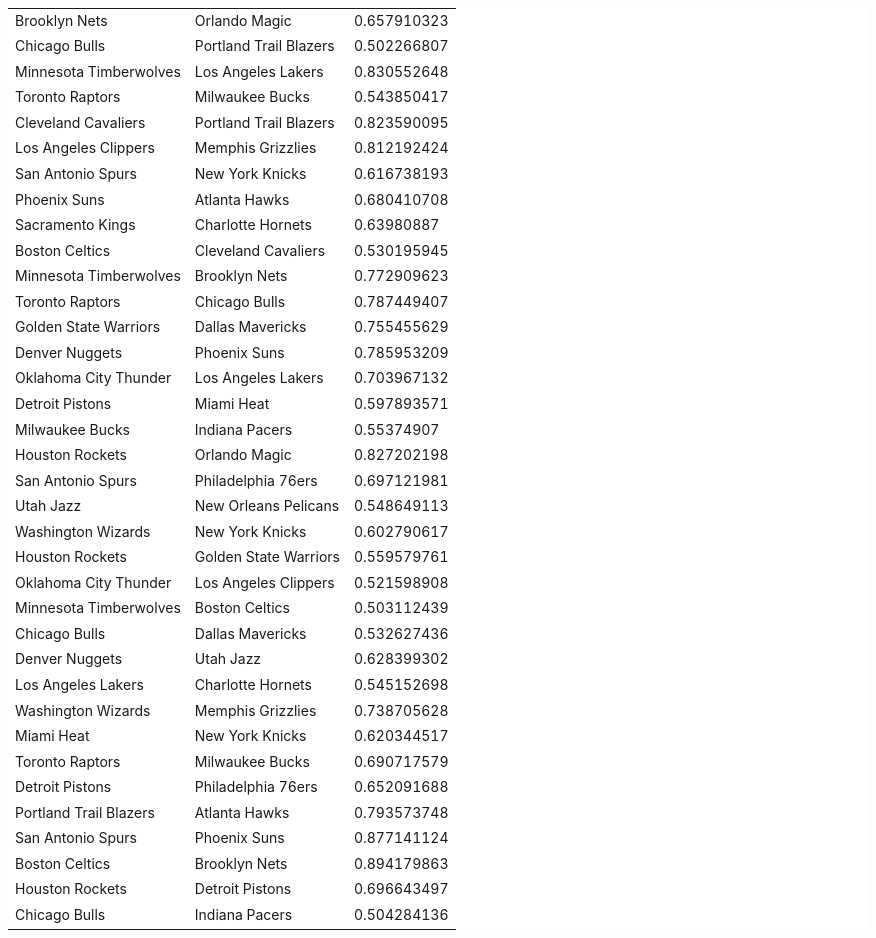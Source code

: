 |                        |                        |             | 
|------------------------|------------------------|-------------| 
| Brooklyn Nets          | Orlando Magic          | 0.657910323 | 
| Chicago Bulls          | Portland Trail Blazers | 0.502266807 | 
| Minnesota Timberwolves | Los Angeles Lakers     | 0.830552648 | 
| Toronto Raptors        | Milwaukee Bucks        | 0.543850417 | 
| Cleveland Cavaliers    | Portland Trail Blazers | 0.823590095 | 
| Los Angeles Clippers   | Memphis Grizzlies      | 0.812192424 | 
| San Antonio Spurs      | New York Knicks        | 0.616738193 | 
| Phoenix Suns           | Atlanta Hawks          | 0.680410708 | 
| Sacramento Kings       | Charlotte Hornets      | 0.63980887  | 
| Boston Celtics         | Cleveland Cavaliers    | 0.530195945 | 
| Minnesota Timberwolves | Brooklyn Nets          | 0.772909623 | 
| Toronto Raptors        | Chicago Bulls          | 0.787449407 | 
| Golden State Warriors  | Dallas Mavericks       | 0.755455629 | 
| Denver Nuggets         | Phoenix Suns           | 0.785953209 | 
| Oklahoma City Thunder  | Los Angeles Lakers     | 0.703967132 | 
| Detroit Pistons        | Miami Heat             | 0.597893571 | 
| Milwaukee Bucks        | Indiana Pacers         | 0.55374907  | 
| Houston Rockets        | Orlando Magic          | 0.827202198 | 
| San Antonio Spurs      | Philadelphia 76ers     | 0.697121981 | 
| Utah Jazz              | New Orleans Pelicans   | 0.548649113 | 
| Washington Wizards     | New York Knicks        | 0.602790617 | 
| Houston Rockets        | Golden State Warriors  | 0.559579761 | 
| Oklahoma City Thunder  | Los Angeles Clippers   | 0.521598908 | 
| Minnesota Timberwolves | Boston Celtics         | 0.503112439 | 
| Chicago Bulls          | Dallas Mavericks       | 0.532627436 | 
| Denver Nuggets         | Utah Jazz              | 0.628399302 | 
| Los Angeles Lakers     | Charlotte Hornets      | 0.545152698 | 
| Washington Wizards     | Memphis Grizzlies      | 0.738705628 | 
| Miami Heat             | New York Knicks        | 0.620344517 | 
| Toronto Raptors        | Milwaukee Bucks        | 0.690717579 | 
| Detroit Pistons        | Philadelphia 76ers     | 0.652091688 | 
| Portland Trail Blazers | Atlanta Hawks          | 0.793573748 | 
| San Antonio Spurs      | Phoenix Suns           | 0.877141124 | 
| Boston Celtics         | Brooklyn Nets          | 0.894179863 | 
| Houston Rockets        | Detroit Pistons        | 0.696643497 | 
| Chicago Bulls          | Indiana Pacers         | 0.504284136 | 